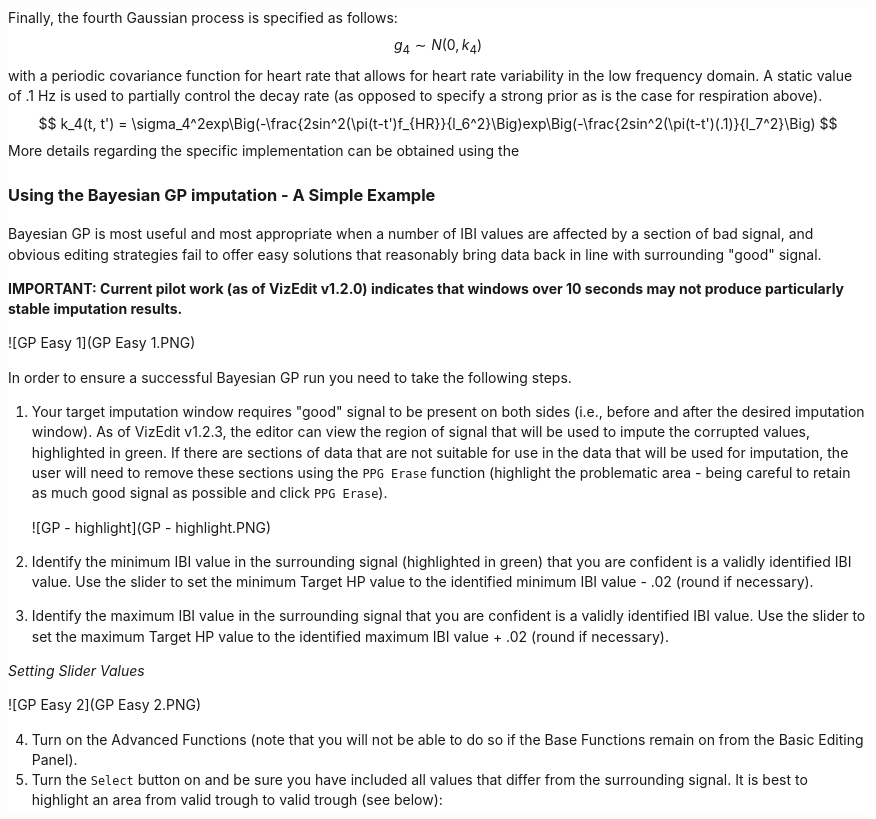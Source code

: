 

Finally, the fourth Gaussian process is specified as follows: 
$$
g_4 \sim N(0, k_4)
$$
with a periodic covariance function for heart rate that allows for heart rate variability in the low frequency domain. A static value of .1 Hz is used to partially control the decay rate (as opposed to specify a strong prior as is the case for respiration above).
$$
k_4(t, t') = \sigma_4^2exp\Big(-\frac{2sin^2(\pi(t-t')f_{HR}}{l_6^2}\Big)exp\Big(-\frac{2sin^2(\pi(t-t')(.1)}{l_7^2}\Big)
$$
More details regarding the specific implementation can be obtained using the 

### Using the Bayesian GP imputation - A Simple Example

Bayesian GP is most useful and most appropriate when a number of IBI values are affected by a section of bad signal, and obvious editing strategies fail to offer easy solutions that reasonably bring data back in line with surrounding "good" signal. 



**IMPORTANT: Current pilot work (as of VizEdit v1.2.0) indicates that windows over 10 seconds may not produce particularly stable imputation results.**  

![GP Easy 1](GP Easy 1.PNG)

In order to ensure a successful Bayesian GP run you need to take the following steps. 

1. Your target imputation window requires "good" signal to be present on both sides (i.e., before and after the desired imputation window). As of VizEdit v1.2.3, the editor can view the region of signal that will be used to impute the corrupted values, highlighted in green. If there are sections of data that are not suitable for use in the data that will be used for imputation, the user will need to remove these sections using the `PPG Erase` function (highlight the problematic area - being careful to retain as much good signal as possible and click `PPG Erase`).

   ![GP - highlight](GP - highlight.PNG)

2. Identify the minimum IBI value in the surrounding signal (highlighted in green) that you are confident is a validly identified IBI value. Use the slider to set the minimum Target HP value to the identified minimum IBI value - .02 (round if necessary). 

3. Identify the maximum IBI value in the surrounding signal that you are confident is a validly identified IBI value. Use the slider to set the maximum Target HP value to the identified maximum IBI value + .02 (round if necessary).

*Setting Slider Values*

![GP Easy 2](GP Easy 2.PNG)

4. Turn on the Advanced Functions (note that you will not be able to do so if the Base Functions remain on from the Basic Editing Panel). 
5. Turn the `Select` button on and be sure you have included all values that differ from the surrounding signal. It is best to highlight an area from valid trough to valid trough (see below):

